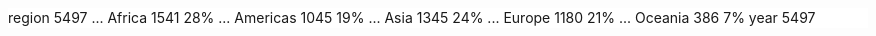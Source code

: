 <tbody>
  <tr>
   <td style="text-align:left;"> region </td>
   <td style="text-align:left;"> 5497 </td>
   <td style="text-align:left;">  </td>
   <td style="text-align:left;">  </td>
   <td style="text-align:left;">  </td>
   <td style="text-align:left;">  </td>
   <td style="text-align:left;">  </td>
   <td style="text-align:left;">  </td>
  </tr>
  <tr>
   <td style="text-align:left;"> ... Africa </td>
   <td style="text-align:left;"> 1541 </td>
   <td style="text-align:left;"> 28% </td>
   <td style="text-align:left;">  </td>
   <td style="text-align:left;">  </td>
   <td style="text-align:left;">  </td>
   <td style="text-align:left;">  </td>
   <td style="text-align:left;">  </td>
  </tr>
  <tr>
   <td style="text-align:left;"> ... Americas </td>
   <td style="text-align:left;"> 1045 </td>
   <td style="text-align:left;"> 19% </td>
   <td style="text-align:left;">  </td>
   <td style="text-align:left;">  </td>
   <td style="text-align:left;">  </td>
   <td style="text-align:left;">  </td>
   <td style="text-align:left;">  </td>
  </tr>
  <tr>
   <td style="text-align:left;"> ... Asia </td>
   <td style="text-align:left;"> 1345 </td>
   <td style="text-align:left;"> 24% </td>
   <td style="text-align:left;">  </td>
   <td style="text-align:left;">  </td>
   <td style="text-align:left;">  </td>
   <td style="text-align:left;">  </td>
   <td style="text-align:left;">  </td>
  </tr>
  <tr>
   <td style="text-align:left;"> ... Europe </td>
   <td style="text-align:left;"> 1180 </td>
   <td style="text-align:left;"> 21% </td>
   <td style="text-align:left;">  </td>
   <td style="text-align:left;">  </td>
   <td style="text-align:left;">  </td>
   <td style="text-align:left;">  </td>
   <td style="text-align:left;">  </td>
  </tr>
  <tr>
   <td style="text-align:left;"> ... Oceania </td>
   <td style="text-align:left;"> 386 </td>
   <td style="text-align:left;"> 7% </td>
   <td style="text-align:left;">  </td>
   <td style="text-align:left;">  </td>
   <td style="text-align:left;">  </td>
   <td style="text-align:left;">  </td>
   <td style="text-align:left;">  </td>
  </tr>
  <tr>
   <td style="text-align:left;"> year </td>
   <td style="text-align:left;"> 5497 </td>